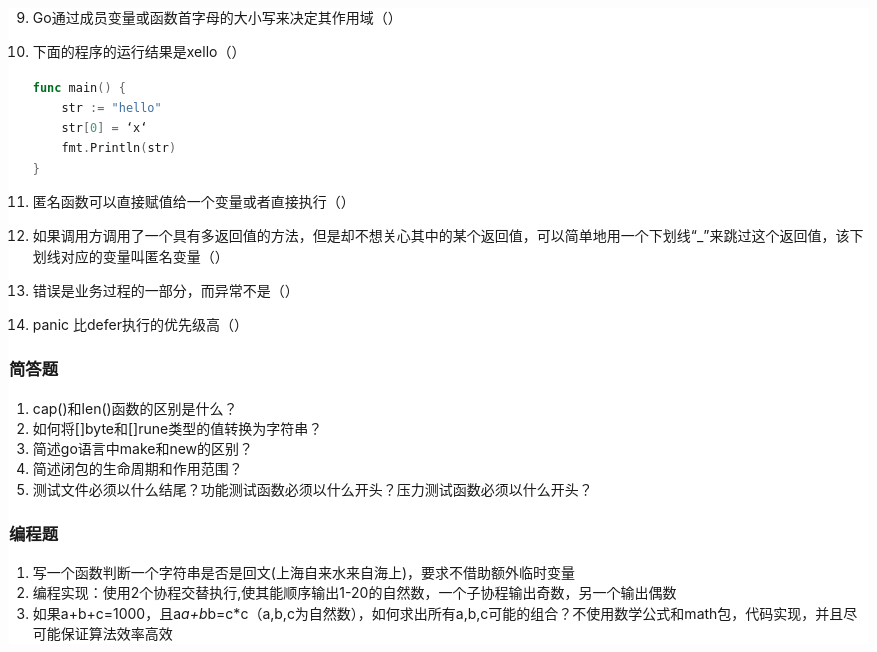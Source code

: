    

9. Go通过成员变量或函数首字母的大小写来决定其作用域（）

10. 下面的程序的运行结果是xello（）

    ~~~go
    func main() {
        str := "hello"
        str[0] = ‘x‘
        fmt.Println(str)
    }
    ~~~

    

11. 匿名函数可以直接赋值给一个变量或者直接执行（）

12. 如果调用方调用了一个具有多返回值的方法，但是却不想关心其中的某个返回值，可以简单地用一个下划线“_”来跳过这个返回值，该下划线对应的变量叫匿名变量（）

13. 错误是业务过程的一部分，而异常不是（）

14. panic 比defer执行的优先级高（）



### 简答题

1. cap()和len()函数的区别是什么？
2. 如何将[]byte和[]rune类型的值转换为字符串？
3. 简述go语⾔中make和new的区别？
4. 简述闭包的⽣命周期和作⽤范围？
5. 测试⽂件必须以什么结尾？功能测试函数必须以什么开头？压⼒测试函数必须以什么开头？



### 编程题

1. 写一个函数判断一个字符串是否是回文(上海自来水来自海上)，要求不借助额外临时变量
2. 编程实现：使用2个协程交替执行,使其能顺序输出1-20的自然数，一个子协程输出奇数，另一个输出偶数
3. 如果a+b+c=1000，且a*a+b*b=c*c（a,b,c为自然数），如何求出所有a,b,c可能的组合？不使用数学公式和math包，代码实现，并且尽可能保证算法效率高效